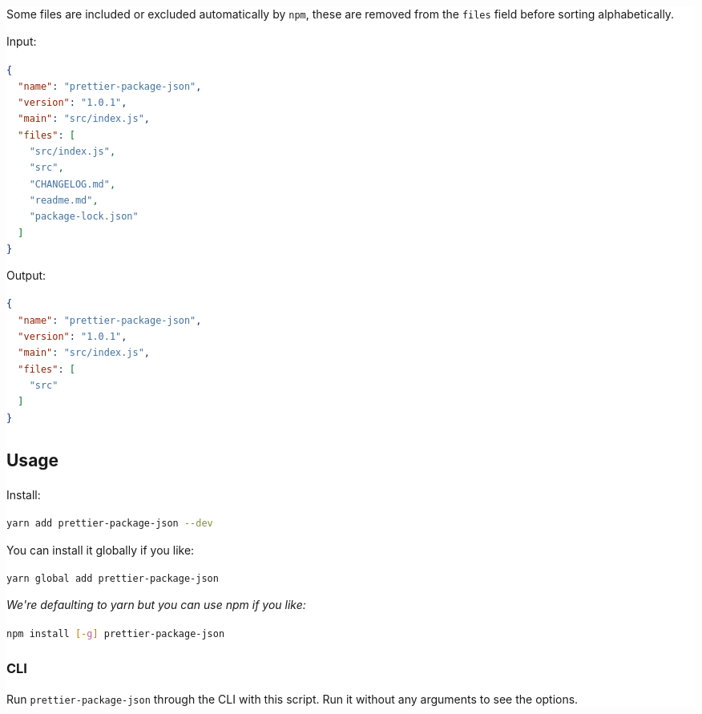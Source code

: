 Some files are included or excluded automatically by `npm`, these are removed from the `files` field before sorting
alphabetically.

Input:

```json
{
  "name": "prettier-package-json",
  "version": "1.0.1",
  "main": "src/index.js",
  "files": [
    "src/index.js",
    "src",
    "CHANGELOG.md",
    "readme.md",
    "package-lock.json"
  ]
}
```

Output:

```json
{
  "name": "prettier-package-json",
  "version": "1.0.1",
  "main": "src/index.js",
  "files": [
    "src"
  ]
}
```

## Usage

Install:

```sh
yarn add prettier-package-json --dev
```

You can install it globally if you like:

```sh
yarn global add prettier-package-json
```

_We're defaulting to yarn but you can use npm if you like:_

```sh
npm install [-g] prettier-package-json
```

### CLI

Run `prettier-package-json` through the CLI with this script. Run it without any arguments to see the options.
